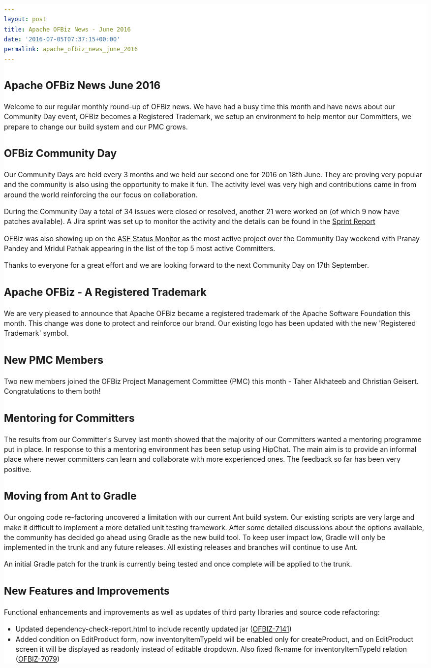 ```yaml
---
layout: post
title: Apache OFBiz News - June 2016
date: '2016-07-05T07:37:15+00:00'
permalink: apache_ofbiz_news_june_2016
---
```

<h2>Apache OFBiz News June 2016 </h2>
Welcome to our regular monthly round-up of OFBiz news.
We have had a busy time this month and have news about our Community Day event, OFBiz becomes a Registered Trademark, we setup an environment to help mentor our Committers,  we prepare to change our build system and our PMC grows.

<h2>OFBiz Community Day</h2>
Our Community Days are held every 3 months and we held our second one for 2016 on 18th June. They are proving very popular and the community is also using the opportunity to make it fun. The activity level was very high and contributions came in from around the world reinforcing the our focus on collaboration. 
<p></p>
During the Community Day a total of 34 issues were closed or resolved, another 21 were worked on (of which 9 now have patches available). A Jira sprint was set up to monitor the activity and the details can be found in the <a href="https://issues.apache.org/jira/secure/RapidBoard.jspa?rapidView=64&view=reporting&chart=sprintRetrospective&sprint=241">Sprint Report</a>
<p></p>
OFBiz was also showing up on the <a href="https://status.apache.org/">ASF Status Monitor </a> as the most active project over the Community Day weekend with Pranay Pandey and Mridul Pathak appearing in the list of the top 5 most active Committers. 
<p></p>
Thanks to everyone for a great effort and we are looking forward to the next Community Day on 17th September.
<h2>Apache OFBiz - A Registered Trademark</h2>
We are very pleased to announce that Apache OFBiz became a registered trademark of the Apache Software Foundation this month. This change was done to protect and  reinforce our brand. Our existing logo has been updated with the new 'Registered Trademark' symbol.
<h2>New PMC Members</h2>
Two new members joined the OFBiz Project Management Committee (PMC) this month - Taher Alkhateeb and Christian Geisert. Congratulations to them both!
<h2>Mentoring for Committers</h2>
The results from our Committer's Survey last month showed that the majority of our Committers wanted a mentoring programme put in place. In response to this a mentoring environment has been setup using HipChat. The main aim is to provide an informal place where newer committers can learn and collaborate with more experienced ones. 
The feedback so far has been very positive.
<h2>Moving from Ant to Gradle</h2>
Our ongoing code re-factoring uncovered a limitation with our current Ant build system. Our existing scripts are very large and make it difficult to implement a more detailed unit testing framework. After some detailed discussions about the options available, the community has decided go ahead using Gradle as the new build tool. To keep user impact low, Gradle will only be implemented in the trunk and any future releases. All existing releases and branches will continue to use Ant.
<p></p>
An initial Gradle patch for the trunk is currently being tested and once complete will be applied to the trunk.
<p></p>
<h2>New Features and Improvements</h2>
Functional enhancements and improvements as well as updates of third party libraries and source code refactoring:
<ul>
 	<li>Updated dependency-check-report.html to include recently updated jar (<a href="https://issues.apache.org/jira/browse/OFBIZ-7141">OFBIZ-7141</a>)</li>
 	<li>Added condition on EditProduct form, now inventoryItemTypeId will be enabled only for createProduct, and on EditProduct screen it will be displayed as readonly instead of editable dropdown. Also fixed fk-name for inventoryItemTypeId relation (<a href="https://issues.apache.org/jira/browse/OFBIZ-7079">OFBIZ-7079</a>)</li>